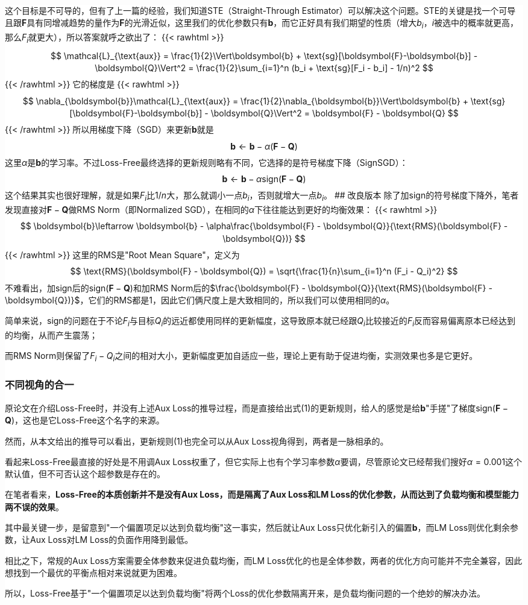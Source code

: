  这个目标是不可导的，但有了上一篇的经验，我们知道STE（Straight-Through Estimator）可以解决这个问题。STE的关键是找一个可导且跟$\boldsymbol{F}$具有同增减趋势的量作为$\boldsymbol{F}$的光滑近似，这里我们的优化参数只有$\boldsymbol{b}$，而它正好具有我们期望的性质（增大$b_i$，$i$被选中的概率就更高，那么$F_i$就更大），所以答案就呼之欲出了：
 {{< rawhtml >}}
$$ \mathcal{L}_{\text{aux}} = \frac{1}{2}\Vert\boldsymbol{b} + \text{sg}[\boldsymbol{F}-\boldsymbol{b}] - \boldsymbol{Q}\Vert^2 = \frac{1}{2}\sum_{i=1}^n (b_i + \text{sg}[F_i - b_i] - 1/n)^2 
$$ 
{{< /rawhtml >}}
它的梯度是 
{{< rawhtml >}}
$$ \nabla_{\boldsymbol{b}}\mathcal{L}_{\text{aux}} = \frac{1}{2}\nabla_{\boldsymbol{b}}\Vert\boldsymbol{b} + \text{sg}[\boldsymbol{F}-\boldsymbol{b}] - \boldsymbol{Q}\Vert^2 = \boldsymbol{F} - \boldsymbol{Q} 
$$ 
{{< /rawhtml >}}
所以用梯度下降（SGD）来更新$\boldsymbol{b}$就是 $$ \boldsymbol{b}\leftarrow \boldsymbol{b} - \alpha (\boldsymbol{F} - \boldsymbol{Q}) $$ 这里$\alpha$是$\boldsymbol{b}$的学习率。不过Loss-Free最终选择的更新规则略有不同，它选择的是符号梯度下降（SignSGD）： $$ \boldsymbol{b}\leftarrow \boldsymbol{b} - \alpha \mathop{\text{sign}}(\boldsymbol{F} - \boldsymbol{Q}) \tag{1} $$ 这个结果其实也很好理解，就是如果$F_i$比$1/n$大，那么就调小一点$b_i$，否则就增大一点$b_i$。 ## 改良版本 除了加$\mathop{\text{sign}}$的符号梯度下降外，笔者发现直接对$\boldsymbol{F} - \boldsymbol{Q}$做RMS Norm（即Normalized SGD），在相同的$\alpha$下往往能达到更好的均衡效果： 
{{< rawhtml >}}
$$ \boldsymbol{b}\leftarrow \boldsymbol{b} - \alpha\frac{\boldsymbol{F} - \boldsymbol{Q}}{\text{RMS}(\boldsymbol{F} - \boldsymbol{Q})} 
$$ 
{{< /rawhtml >}}
这里的$\text{RMS}$是"Root Mean Square"，定义为 $$ \text{RMS}(\boldsymbol{F} - \boldsymbol{Q}) = \sqrt{\frac{1}{n}\sum_{i=1}^n (F_i - Q_i)^2} $$ 不难看出，加$\mathop{\text{sign}}$后的$\mathop{\text{sign}}(\boldsymbol{F} - \boldsymbol{Q})$和加RMS Norm后的$\frac{\boldsymbol{F} - \boldsymbol{Q}}{\text{RMS}(\boldsymbol{F} - \boldsymbol{Q})}$，它们的$\text{RMS}$都是1，因此它们俩尺度上是大致相同的，所以我们可以使用相同的$\alpha$。

简单来说，$\mathop{\text{sign}}$的问题在于不论$F_i$与目标$Q_i$的远近都使用同样的更新幅度，这导致原本就已经跟$Q_i$比较接近的$F_i$反而容易偏离原本已经达到的均衡，从而产生震荡；

而RMS Norm则保留了$F_i-Q_i$之间的相对大小，更新幅度更加自适应一些，理论上更有助于促进均衡，实测效果也多是它更好。 

### 不同视角的合一

原论文在介绍Loss-Free时，并没有上述Aux Loss的推导过程，而是直接给出式$(1)$的更新规则，给人的感觉是给$\boldsymbol{b}$"手搓"了梯度$\mathop{\text{sign}}(\boldsymbol{F} - \boldsymbol{Q})$，这也是它Loss-Free这个名字的来源。

然而，从本文给出的推导可以看出，更新规则$(1)$也完全可以从Aux Loss视角得到，两者是一脉相承的。

看起来Loss-Free最直接的好处是不用调Aux Loss权重了，但它实际上也有个学习率参数$\alpha$要调，尽管原论文已经帮我们搜好$\alpha=0.001$这个默认值，但不可否认这个超参数是存在的。 

在笔者看来，**Loss-Free的本质创新并不是没有Aux Loss，而是隔离了Aux Loss和LM Loss的优化参数，从而达到了负载均衡和模型能力两不误的效果**。

其中最关键一步，是留意到"一个偏置项足以达到负载均衡"这一事实，然后就让Aux Loss只优化新引入的偏置$\boldsymbol{b}$，而LM Loss则优化剩余参数，让Aux Loss对LM Loss的负面作用降到最低。 

相比之下，常规的Aux Loss方案需要全体参数来促进负载均衡，而LM Loss优化的也是全体参数，两者的优化方向可能并不完全兼容，因此想找到一个最优的平衡点相对来说就更为困难。

所以，Loss-Free基于"一个偏置项足以达到负载均衡"将两个Loss的优化参数隔离开来，是负载均衡问题的一个绝妙的解决办法。
